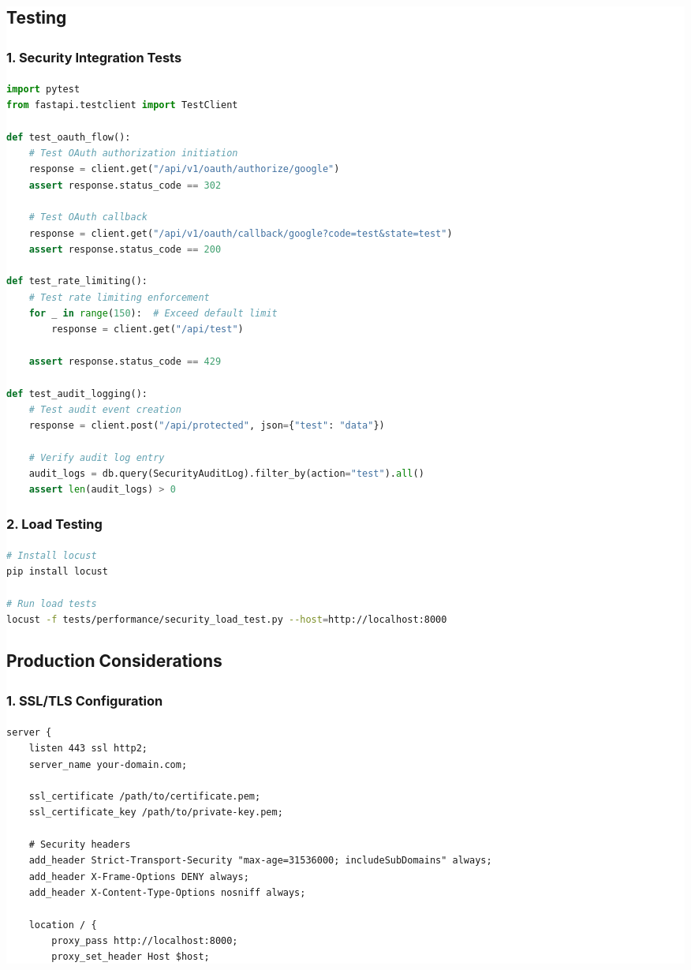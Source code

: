 ## Testing

### 1. Security Integration Tests

```python
import pytest
from fastapi.testclient import TestClient

def test_oauth_flow():
    # Test OAuth authorization initiation
    response = client.get("/api/v1/oauth/authorize/google")
    assert response.status_code == 302
    
    # Test OAuth callback
    response = client.get("/api/v1/oauth/callback/google?code=test&state=test")
    assert response.status_code == 200

def test_rate_limiting():
    # Test rate limiting enforcement
    for _ in range(150):  # Exceed default limit
        response = client.get("/api/test")
    
    assert response.status_code == 429

def test_audit_logging():
    # Test audit event creation
    response = client.post("/api/protected", json={"test": "data"})
    
    # Verify audit log entry
    audit_logs = db.query(SecurityAuditLog).filter_by(action="test").all()
    assert len(audit_logs) > 0
```

### 2. Load Testing

```bash
# Install locust
pip install locust

# Run load tests
locust -f tests/performance/security_load_test.py --host=http://localhost:8000
```

## Production Considerations

### 1. SSL/TLS Configuration

```nginx
server {
    listen 443 ssl http2;
    server_name your-domain.com;
    
    ssl_certificate /path/to/certificate.pem;
    ssl_certificate_key /path/to/private-key.pem;
    
    # Security headers
    add_header Strict-Transport-Security "max-age=31536000; includeSubDomains" always;
    add_header X-Frame-Options DENY always;
    add_header X-Content-Type-Options nosniff always;
    
    location / {
        proxy_pass http://localhost:8000;
        proxy_set_header Host $host;
```